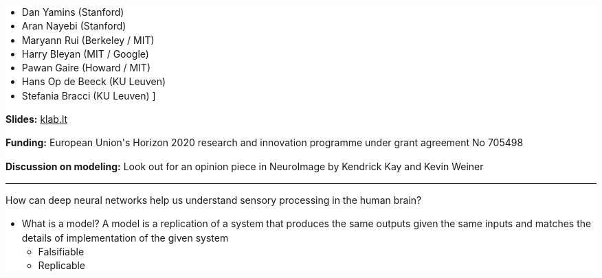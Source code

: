   - Dan Yamins (Stanford)
  - Aran Nayebi (Stanford)
  - Maryann Rui (Berkeley / MIT)
  - Harry Bleyan (MIT / Google)
  - Pawan Gaire (Howard / MIT)
  - Hans Op de Beeck (KU Leuven)
  - Stefania Bracci (KU Leuven)
]

**Slides:** [klab.lt](https://klab.lt/publications/talks/2016-vss/slides.html)

**Funding:** European Union's Horizon 2020 research and innovation programme under grant agreement No 705498

**Discussion on modeling:** Look out for an opinion piece in NeuroImage by Kendrick Kay and Kevin Weiner

---

How can deep neural networks help us understand sensory processing in the human brain?

- What is a model?
A model is a replication of a system that produces the same outputs given the same inputs and matches the details of implementation of the given system
  - Falsifiable
  - Replicable
